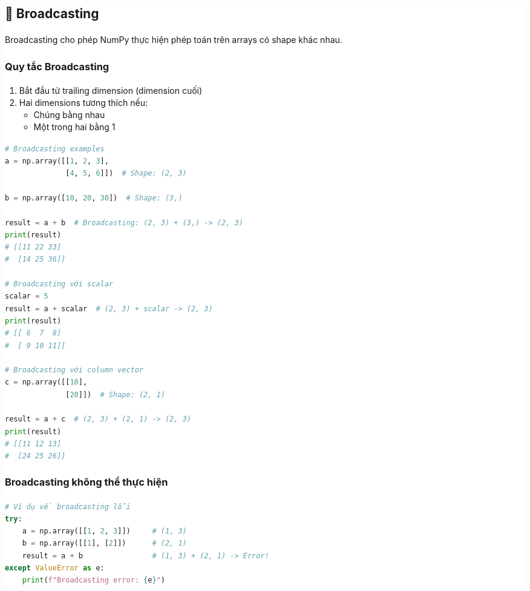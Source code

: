 
## 📡 Broadcasting

Broadcasting cho phép NumPy thực hiện phép toán trên arrays có shape khác nhau.

### Quy tắc Broadcasting

1. Bắt đầu từ trailing dimension (dimension cuối)
2. Hai dimensions tương thích nếu:
   - Chúng bằng nhau
   - Một trong hai bằng 1

```python
# Broadcasting examples
a = np.array([[1, 2, 3],
              [4, 5, 6]])  # Shape: (2, 3)

b = np.array([10, 20, 30])  # Shape: (3,)

result = a + b  # Broadcasting: (2, 3) + (3,) -> (2, 3)
print(result)
# [[11 22 33]
#  [14 25 36]]

# Broadcasting với scalar
scalar = 5
result = a + scalar  # (2, 3) + scalar -> (2, 3)
print(result)
# [[ 6  7  8]
#  [ 9 10 11]]

# Broadcasting với column vector
c = np.array([[10],
              [20]])  # Shape: (2, 1)

result = a + c  # (2, 3) + (2, 1) -> (2, 3)
print(result)
# [[11 12 13]
#  [24 25 26]]
```

### Broadcasting không thể thực hiện

```python
# Ví dụ về broadcasting lỗi
try:
    a = np.array([[1, 2, 3]])     # (1, 3)
    b = np.array([[1], [2]])      # (2, 1)
    result = a + b                # (1, 3) + (2, 1) -> Error!
except ValueError as e:
    print(f"Broadcasting error: {e}")
```
